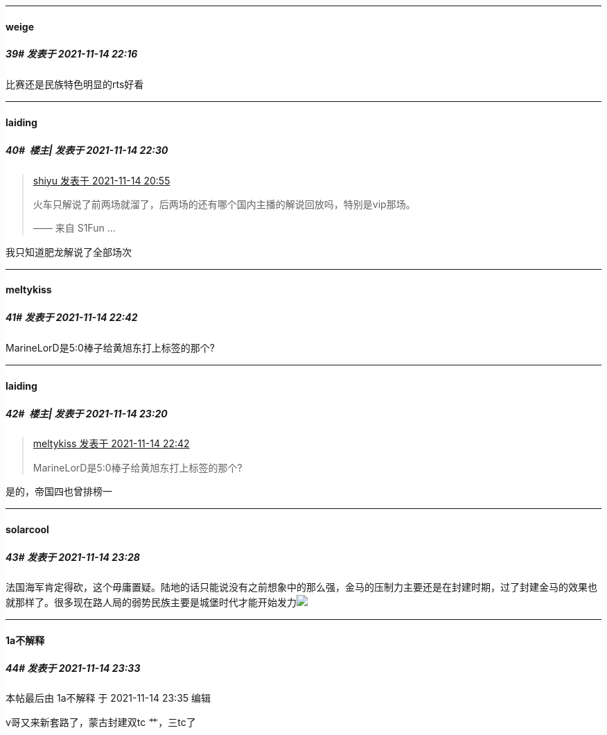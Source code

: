 *****

####  weige  
##### 39#       发表于 2021-11-14 22:16

比赛还是民族特色明显的rts好看

*****

####  laiding  
##### 40#         楼主| 发表于 2021-11-14 22:30

<blockquote><a href="httphttps://bbs.saraba1st.com/2b/forum.php?mod=redirect&amp;goto=findpost&amp;pid=53543993&amp;ptid=2036175" target="_blank">shiyu 发表于 2021-11-14 20:55</a>

火车只解说了前两场就溜了，后两场的还有哪个国内主播的解说回放吗，特别是vip那场。

—— 来自 S1Fun ...</blockquote>
我只知道肥龙解说了全部场次

*****

####  meltykiss  
##### 41#       发表于 2021-11-14 22:42

MarineLorD是5:0棒子给黄旭东打上标签的那个?

*****

####  laiding  
##### 42#         楼主| 发表于 2021-11-14 23:20

<blockquote><a href="httphttps://bbs.saraba1st.com/2b/forum.php?mod=redirect&amp;goto=findpost&amp;pid=53545250&amp;ptid=2036175" target="_blank">meltykiss 发表于 2021-11-14 22:42</a>

MarineLorD是5:0棒子给黄旭东打上标签的那个?</blockquote>
是的，帝国四也曾排榜一

*****

####  solarcool  
##### 43#       发表于 2021-11-14 23:28

法国海军肯定得砍，这个毋庸置疑。陆地的话只能说没有之前想象中的那么强，金马的压制力主要还是在封建时期，过了封建金马的效果也就那样了。很多现在路人局的弱势民族主要是城堡时代才能开始发力<img src="https://static.saraba1st.com/image/smiley/face2017/001.png" referrerpolicy="no-referrer">

*****

####  1a不解释  
##### 44#       发表于 2021-11-14 23:33

 本帖最后由 1a不解释 于 2021-11-14 23:35 编辑 

v哥又来新套路了，蒙古封建双tc
艹，三tc了

